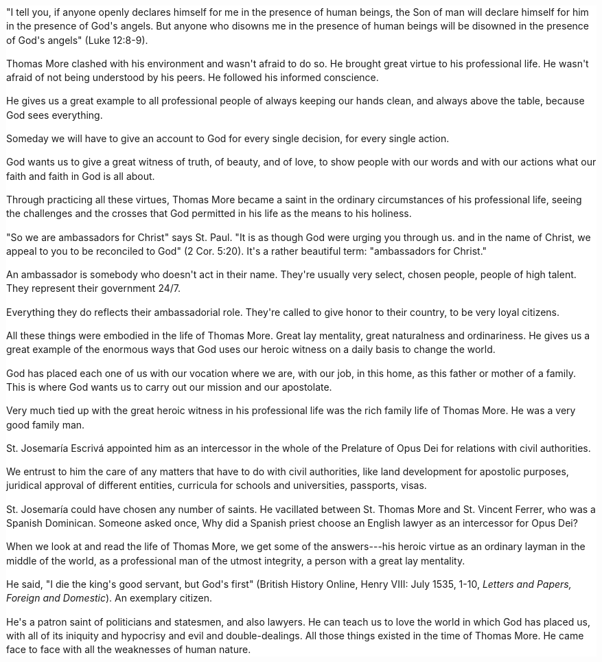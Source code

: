 "I tell you, if anyone openly declares himself for me in the presence of human beings, the Son of man will declare himself for him in the presence of God\'s angels. But anyone who disowns me in the presence of human beings will be disowned in the presence of God\'s angels" (Luke 12:8-9).

Thomas More clashed with his environment and wasn\'t afraid to do so. He brought great virtue to his professional life. He wasn\'t afraid of not being understood by his peers. He followed his informed conscience.

He gives us a great example to all professional people of always keeping our hands clean, and always above the table, because God sees everything.

Someday we will have to give an account to God for every single decision, for every single action.

God wants us to give a great witness of truth, of beauty, and of love, to show people with our words and with our actions what our faith and faith in God is all about.

Through practicing all these virtues, Thomas More became a saint in the ordinary circumstances of his professional life, seeing the challenges and the crosses that God permitted in his life as the means to his holiness.

"So we are ambassadors for Christ" says St. Paul. "It is as though God were urging you through us. and in the name of Christ, we appeal to you to be reconciled to God" (2 Cor. 5:20). It\'s a rather beautiful term: "ambassadors for Christ."

An ambassador is somebody who doesn\'t act in their name. They\'re usually very select, chosen people, people of high talent. They represent their government 24/7.

Everything they do reflects their ambassadorial role. They\'re called to give honor to their country, to be very loyal citizens.

All these things were embodied in the life of Thomas More. Great lay mentality, great naturalness and ordinariness. He gives us a great example of the enormous ways that God uses our heroic witness on a daily basis to change the world.

God has placed each one of us with our vocation where we are, with our job, in this home, as this father or mother of a family. This is where God wants us to carry out our mission and our apostolate.

Very much tied up with the great heroic witness in his professional life was the rich family life of Thomas More. He was a very good family man.

St. Josemaría Escrivá appointed him as an intercessor in the whole of the Prelature of Opus Dei for relations with civil authorities.

We entrust to him the care of any matters that have to do with civil authorities, like land development for apostolic purposes, juridical approval of different entities, curricula for schools and universities, passports, visas.

St. Josemaría could have chosen any number of saints. He vacillated between St. Thomas More and St. Vincent Ferrer, who was a Spanish Dominican. Someone asked once, Why did a Spanish priest choose an English lawyer as an intercessor for Opus Dei?

When we look at and read the life of Thomas More, we get some of the answers---his heroic virtue as an ordinary layman in the middle of the world, as a professional man of the utmost integrity, a person with a great lay mentality.

He said, "I die the king\'s good servant, but God\'s first" (British History Online, Henry VIII: July 1535, 1-10, *Letters and Papers, Foreign and Domestic*). An exemplary citizen.

He\'s a patron saint of politicians and statesmen, and also lawyers. He can teach us to love the world in which God has placed us, with all of its iniquity and hypocrisy and evil and double-dealings. All those things existed in the time of Thomas More. He came face to face with all the weaknesses of human nature.
